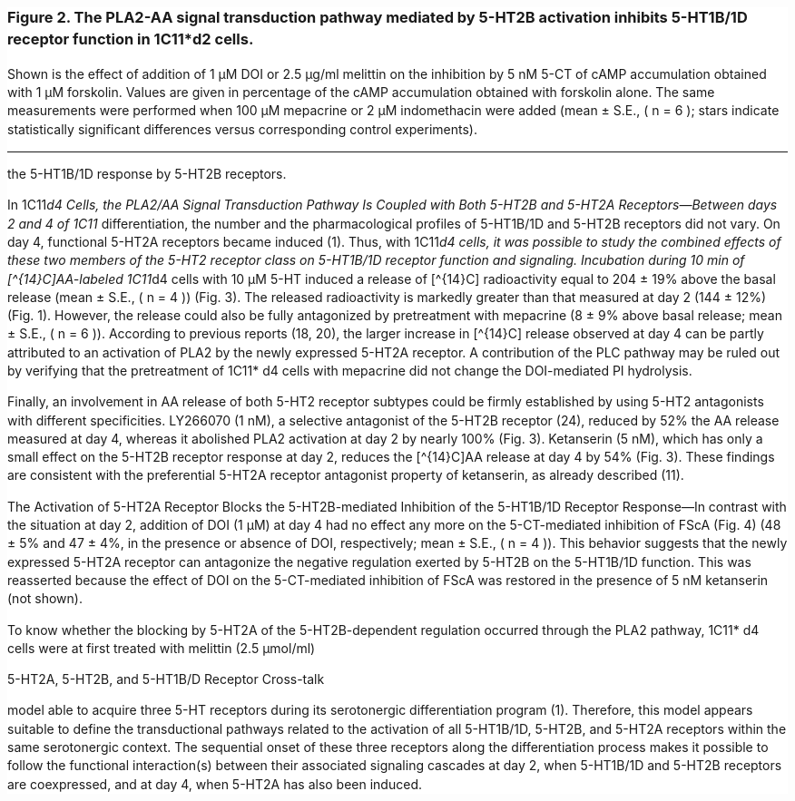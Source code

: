
### Figure 2. The PLA2-AA signal transduction pathway mediated by 5-HT2B activation inhibits 5-HT1B/1D receptor function in 1C11*d2 cells.
Shown is the effect of addition of 1 μM DOI or 2.5 μg/ml melittin on the inhibition by 5 nM 5-CT of cAMP accumulation obtained with 1 μM forskolin. Values are given in percentage of the cAMP accumulation obtained with forskolin alone. The same measurements were performed when 100 μM mepacrine or 2 μM indomethacin were added (mean ± S.E., \( n = 6 \); stars indicate statistically significant differences versus corresponding control experiments).

---

the 5-HT1B/1D response by 5-HT2B receptors.

In 1C11*d4 Cells, the PLA2/AA Signal Transduction Pathway Is Coupled with Both 5-HT2B and 5-HT2A Receptors—Between days 2 and 4 of 1C11* differentiation, the number and the pharmacological profiles of 5-HT1B/1D and 5-HT2B receptors did not vary. On day 4, functional 5-HT2A receptors became induced (1). Thus, with 1C11*d4 cells, it was possible to study the combined effects of these two members of the 5-HT2 receptor class on 5-HT1B/1D receptor function and signaling. Incubation during 10 min of \[^{14}C\]AA-labeled 1C11*d4 cells with 10 μM 5-HT induced a release of \[^{14}C\] radioactivity equal to 204 ± 19% above the basal release (mean ± S.E., \( n = 4 \)) (Fig. 3). The released radioactivity is markedly greater than that measured at day 2 (144 ± 12%) (Fig. 1). However, the release could also be fully antagonized by pretreatment with mepacrine (8 ± 9% above basal release; mean ± S.E., \( n = 6 \)). According to previous reports (18, 20), the larger increase in \[^{14}C\] release observed at day 4 can be partly attributed to an activation of PLA2 by the newly expressed 5-HT2A receptor. A contribution of the PLC pathway may be ruled out by verifying that the pretreatment of 1C11* d4 cells with mepacrine did not change the DOI-mediated PI hydrolysis.

Finally, an involvement in AA release of both 5-HT2 receptor subtypes could be firmly established by using 5-HT2 antagonists with different specificities. LY266070 (1 nM), a selective antagonist of the 5-HT2B receptor (24), reduced by 52% the AA release measured at day 4, whereas it abolished PLA2 activation at day 2 by nearly 100% (Fig. 3). Ketanserin (5 nM), which has only a small effect on the 5-HT2B receptor response at day 2, reduces the \[^{14}C\]AA release at day 4 by 54% (Fig. 3). These findings are consistent with the preferential 5-HT2A receptor antagonist property of ketanserin, as already described (11).

The Activation of 5-HT2A Receptor Blocks the 5-HT2B-mediated Inhibition of the 5-HT1B/1D Receptor Response—In contrast with the situation at day 2, addition of DOI (1 μM) at day 4 had no effect any more on the 5-CT-mediated inhibition of FScA (Fig. 4) (48 ± 5% and 47 ± 4%, in the presence or absence of DOI, respectively; mean ± S.E., \( n = 4 \)). This behavior suggests that the newly expressed 5-HT2A receptor can antagonize the negative regulation exerted by 5-HT2B on the 5-HT1B/1D function. This was reasserted because the effect of DOI on the 5-CT-mediated inhibition of FScA was restored in the presence of 5 nM ketanserin (not shown).

To know whether the blocking by 5-HT2A of the 5-HT2B-dependent regulation occurred through the PLA2 pathway, 1C11* d4 cells were at first treated with melittin (2.5 μmol/ml)

5-HT2A, 5-HT2B, and 5-HT1B/D Receptor Cross-talk

model able to acquire three 5-HT receptors during its serotonergic differentiation program (1). Therefore, this model appears suitable to define the transductional pathways related to the activation of all 5-HT1B/1D, 5-HT2B, and 5-HT2A receptors within the same serotonergic context. The sequential onset of these three receptors along the differentiation process makes it possible to follow the functional interaction(s) between their associated signaling cascades at day 2, when 5-HT1B/1D and 5-HT2B receptors are coexpressed, and at day 4, when 5-HT2A has also been induced.
